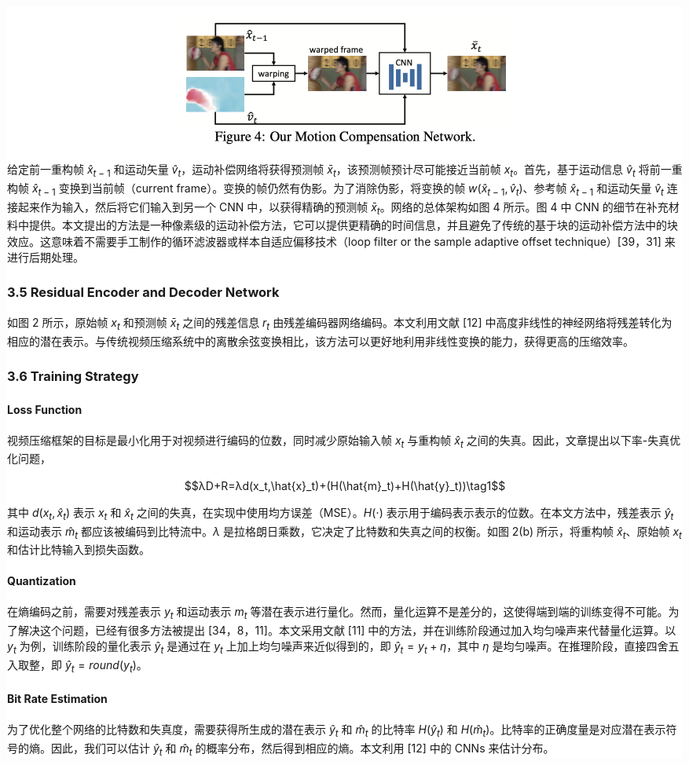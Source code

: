 <div align=center><img src="../assets/DVC-2022-02-13-14-04-58.png" alt="DVC-2022-02-13-14-04-58" style="zoom:50%;" /></div>

给定前一重构帧 $\hat{x}_{t-1}$ 和运动矢量 $\hat{v}_t$，运动补偿网络将获得预测帧 $\bar{x}_t$，该预测帧预计尽可能接近当前帧 $x_t$。首先，基于运动信息 $\hat{v}_t$ 将前一重构帧 $\hat{x}_{t-1}$ 变换到当前帧（current frame）。变换的帧仍然有伪影。为了消除伪影，将变换的帧 $w(\hat{x}_{t-1},\hat{v}_t)$、参考帧 $\hat{x}_{t-1}$ 和运动矢量 $\hat{v}_t$ 连接起来作为输入，然后将它们输入到另一个 CNN 中，以获得精确的预测帧 $\bar{x}_t$。网络的总体架构如图 4 所示。图 4 中 CNN 的细节在补充材料中提供。本文提出的方法是一种像素级的运动补偿方法，它可以提供更精确的时间信息，并且避免了传统的基于块的运动补偿方法中的块效应。这意味着不需要手工制作的循环滤波器或样本自适应偏移技术（loop filter or the sample adaptive offset technique）[39，31] 来进行后期处理。

### 3.5 Residual Encoder and Decoder Network

如图 2 所示，原始帧 $x_t$ 和预测帧 $\bar{x}_t$ 之间的残差信息 $r_t$ 由残差编码器网络编码。本文利用文献 [12] 中高度非线性的神经网络将残差转化为相应的潜在表示。与传统视频压缩系统中的离散余弦变换相比，该方法可以更好地利用非线性变换的能力，获得更高的压缩效率。

### 3.6 Training Strategy

#### Loss Function

视频压缩框架的目标是最小化用于对视频进行编码的位数，同时减少原始输入帧 $x_t$ 与重构帧 $\hat{x}_t$ 之间的失真。因此，文章提出以下率-失真优化问题， 

$$λD+R=λd(x_t,\hat{x}_t)+(H(\hat{m}_t)+H(\hat{y}_t))\tag1$$

其中 $d(x_t,\hat{x}_t)$ 表示 $x_t$ 和 $\hat{x}_t$ 之间的失真，在实现中使用均方误差（MSE）。$H(\cdot)$ 表示用于编码表示表示的位数。在本文方法中，残差表示 $\hat{y}_t$ 和运动表示 $\hat{m}_t$ 都应该被编码到比特流中。$λ$ 是拉格朗日乘数，它决定了比特数和失真之间的权衡。如图 2(b) 所示，将重构帧 $\hat{x}_t$、原始帧 $x_t$ 和估计比特输入到损失函数。

#### Quantization

在熵编码之前，需要对残差表示 $y_t$ 和运动表示 $m_t$ 等潜在表示进行量化。然而，量化运算不是差分的，这使得端到端的训练变得不可能。为了解决这个问题，已经有很多方法被提出 [34，8，11]。本文采用文献 [11] 中的方法，并在训练阶段通过加入均匀噪声来代替量化运算。以 $y_t$ 为例，训练阶段的量化表示 $\hat{y}_t$ 是通过在 $y_t$ 上加上均匀噪声来近似得到的，即 $\hat{y}_t=y_t+η$，其中 $η$ 是均匀噪声。在推理阶段，直接四舍五入取整，即 $\hat{y}_t=round(y_t)$。

#### Bit Rate Estimation

为了优化整个网络的比特数和失真度，需要获得所生成的潜在表示 $\hat{y}_t$ 和 $\hat{m}_t$ 的比特率 $H(\hat{y}_t)$ 和 $H(\hat{m}_t)$。比特率的正确度量是对应潜在表示符号的熵。因此，我们可以估计 $\hat{y}_t$ 和 $\hat{m}_t$ 的概率分布，然后得到相应的熵。本文利用 [12] 中的 CNNs 来估计分布。
